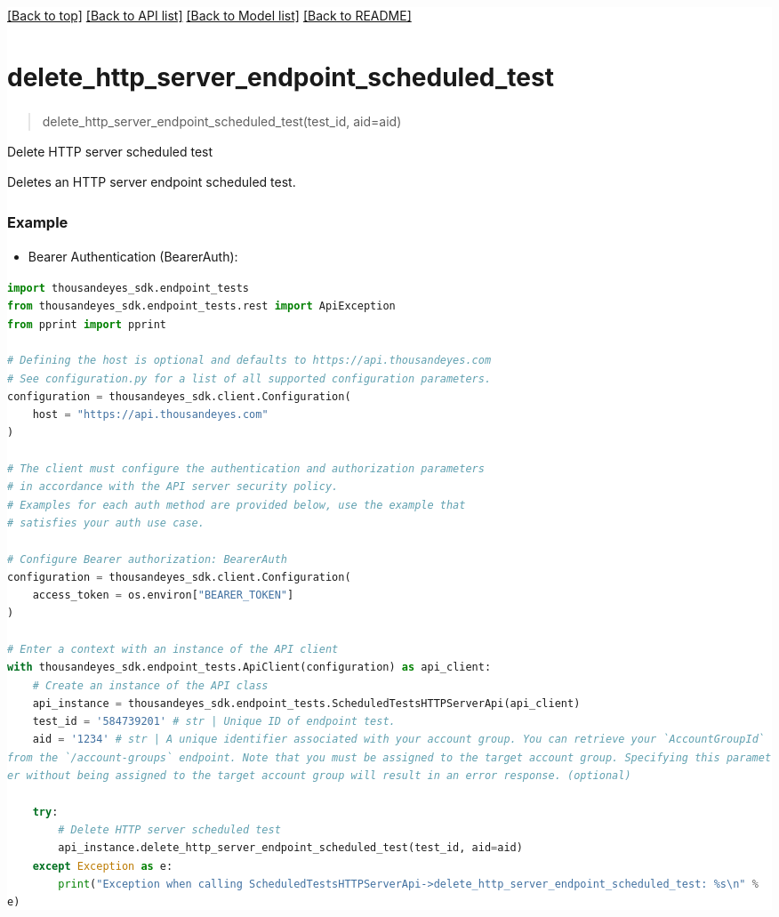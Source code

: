 [[Back to top]](#) [[Back to API list]](../README.md#documentation-for-api-endpoints) [[Back to Model list]](../README.md#documentation-for-models) [[Back to README]](../README.md)

# **delete_http_server_endpoint_scheduled_test**
> delete_http_server_endpoint_scheduled_test(test_id, aid=aid)

Delete HTTP server scheduled test

Deletes an HTTP server endpoint scheduled test.

### Example

* Bearer Authentication (BearerAuth):

```python
import thousandeyes_sdk.endpoint_tests
from thousandeyes_sdk.endpoint_tests.rest import ApiException
from pprint import pprint

# Defining the host is optional and defaults to https://api.thousandeyes.com
# See configuration.py for a list of all supported configuration parameters.
configuration = thousandeyes_sdk.client.Configuration(
    host = "https://api.thousandeyes.com"
)

# The client must configure the authentication and authorization parameters
# in accordance with the API server security policy.
# Examples for each auth method are provided below, use the example that
# satisfies your auth use case.

# Configure Bearer authorization: BearerAuth
configuration = thousandeyes_sdk.client.Configuration(
    access_token = os.environ["BEARER_TOKEN"]
)

# Enter a context with an instance of the API client
with thousandeyes_sdk.endpoint_tests.ApiClient(configuration) as api_client:
    # Create an instance of the API class
    api_instance = thousandeyes_sdk.endpoint_tests.ScheduledTestsHTTPServerApi(api_client)
    test_id = '584739201' # str | Unique ID of endpoint test.
    aid = '1234' # str | A unique identifier associated with your account group. You can retrieve your `AccountGroupId` from the `/account-groups` endpoint. Note that you must be assigned to the target account group. Specifying this parameter without being assigned to the target account group will result in an error response. (optional)

    try:
        # Delete HTTP server scheduled test
        api_instance.delete_http_server_endpoint_scheduled_test(test_id, aid=aid)
    except Exception as e:
        print("Exception when calling ScheduledTestsHTTPServerApi->delete_http_server_endpoint_scheduled_test: %s\n" % e)
```

